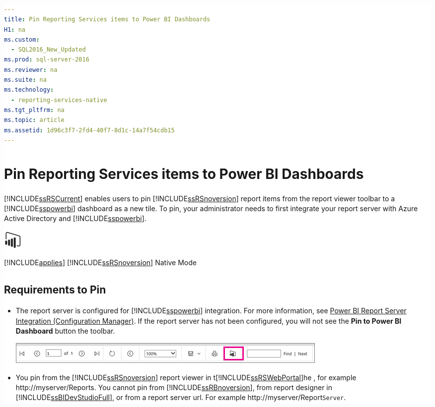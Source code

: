```yaml
---
title: Pin Reporting Services items to Power BI Dashboards
H1: na
ms.custom: 
  - SQL2016_New_Updated
ms.prod: sql-server-2016
ms.reviewer: na
ms.suite: na
ms.technology: 
  - reporting-services-native
ms.tgt_pltfrm: na
ms.topic: article
ms.assetid: 1d96c3f7-2fd4-40f7-8d1c-14a7f54cdb15
---
```

# Pin Reporting Services items to Power BI Dashboards
  [!INCLUDE[ssRSCurrent](../../Topics/TopicNameContainA/includes/ssRSCurrent_md.md)] enables users to pin [!INCLUDE[ssRSnoversion](../../Topics/TopicNameContainA/includes/ssRSnoversion_md.md)] report items from the report viewer toolbar to a [!INCLUDE[sspowerbi](../../Topics/TopicNameNotContainA/includes/sspowerbi_md.md)] dashboard as a new tile.   To pin, your administrator needs to first integrate your report server with Azure Active Directory and [!INCLUDE[sspowerbi](../../Topics/TopicNameNotContainA/includes/sspowerbi_md.md)].  
  
 ![rs_powerbi_icon](../../Topics/TopicNameNotContainA/media/ssrs_powerbi_icon.png "ssrs_powerbi_icon")  
  
 [!INCLUDE[applies](../../Topics/TopicNameContainA/includes/applies_md.md)] [!INCLUDE[ssRSnoversion](../../Topics/TopicNameContainA/includes/ssRSnoversion_md.md)] Native Mode
  
##  <a name="bkmk_requirements_to_pin"></a> Requirements to Pin  
  
-   The report server is configured for [!INCLUDE[sspowerbi](../../Topics/TopicNameNotContainA/includes/sspowerbi_md.md)] integration. For more information, see [Power BI Report Server Integration &#40;Configuration Manager&#41;](../../Topics/TopicNameNotContainA/Power-BI-Report-Server-Integration--Configuration-Manager-.md). If the report server has not been configured, you will not see the **Pin to Power BI Dashboard** button the toolbar.  
  
     ![ssRS_Report_PowerBI](../../Topics/TopicNameNotContainA/media/ssRS_Report_PowerBI.png)  
  
-   You pin from the [!INCLUDE[ssRSnoversion](../../Topics/TopicNameContainA/includes/ssRSnoversion_md.md)] report viewer in t[!INCLUDE[ssRSWebPortal](../../Topics/TopicNameContainA/includes/ssRSWebPortal.md)]he , for example http://myserver/Reports.  You cannot pin from [!INCLUDE[ssRBnoversion](../../Topics/TopicNameContainA/includes/ssRBnoversion_md.md)], from report designer in [!INCLUDE[ssBIDevStudioFull](../../Topics/TopicNameContainA/includes/ssBIDevStudioFull_md.md)], or from a report server url.  For example  http://myserver/Report`Server`.  
  